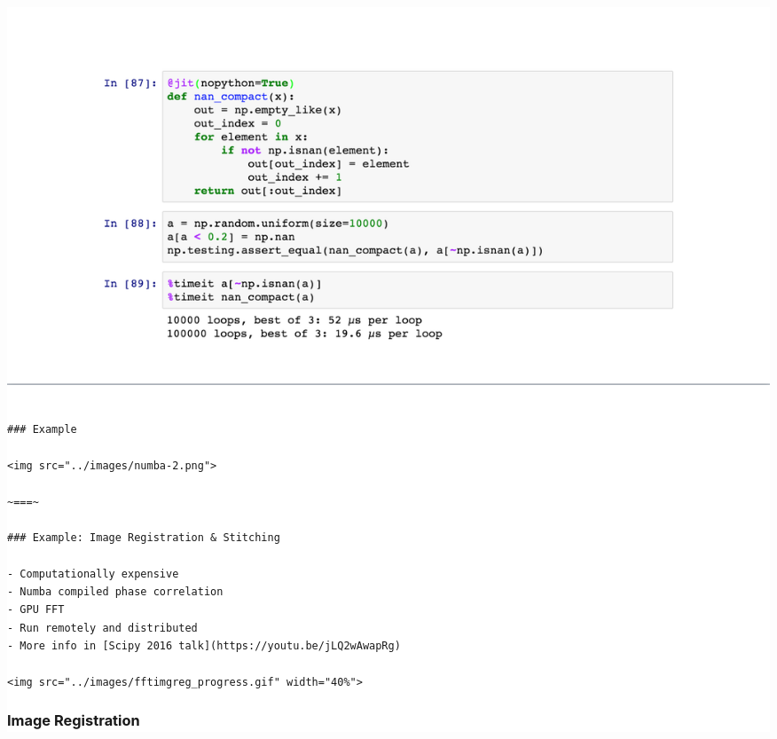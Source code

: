 <img src="../images/numba-1.png">

~~~

### Example

<img src="../images/numba-2.png">

~===~

### Example: Image Registration & Stitching

- Computationally expensive
- Numba compiled phase correlation
- GPU FFT
- Run remotely and distributed
- More info in [Scipy 2016 talk](https://youtu.be/jLQ2wAwapRg)

<img src="../images/fftimgreg_progress.gif" width="40%">

~~~

### Image Registration
